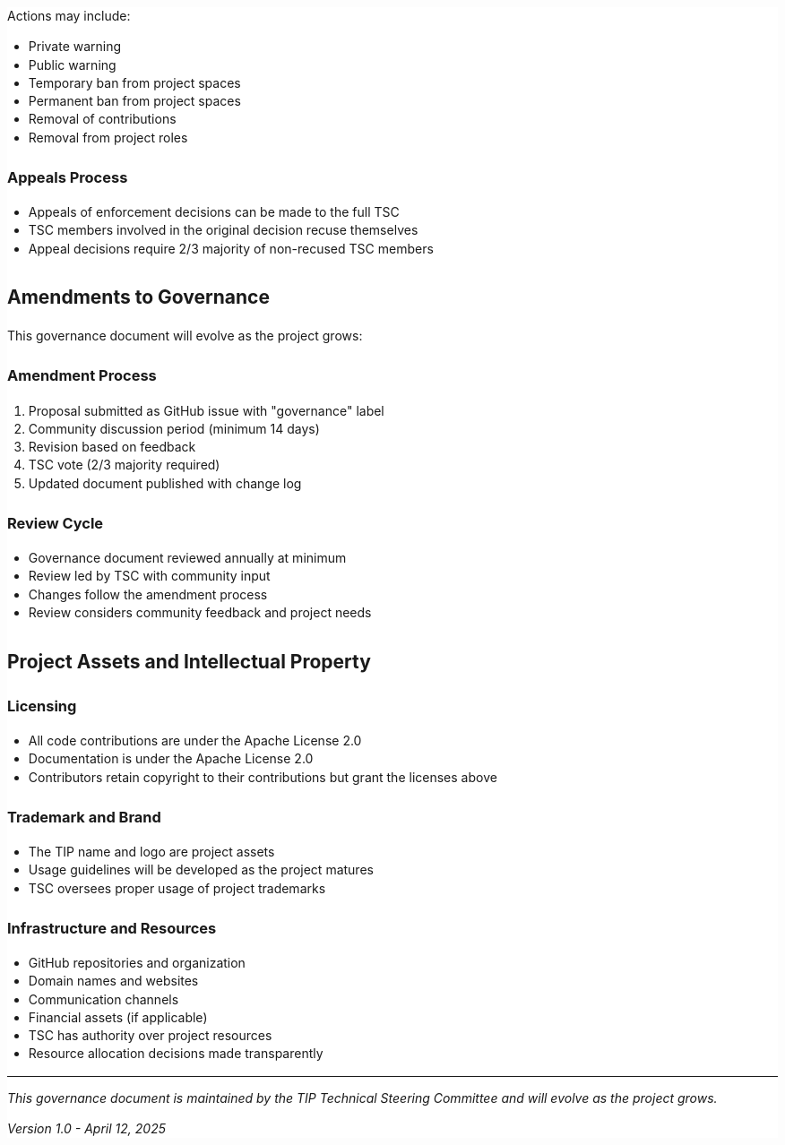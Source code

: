 Actions may include:
- Private warning
- Public warning
- Temporary ban from project spaces
- Permanent ban from project spaces
- Removal of contributions
- Removal from project roles

### Appeals Process

- Appeals of enforcement decisions can be made to the full TSC
- TSC members involved in the original decision recuse themselves
- Appeal decisions require 2/3 majority of non-recused TSC members

## Amendments to Governance

This governance document will evolve as the project grows:

### Amendment Process

1. Proposal submitted as GitHub issue with "governance" label
2. Community discussion period (minimum 14 days)
3. Revision based on feedback
4. TSC vote (2/3 majority required)
5. Updated document published with change log

### Review Cycle

- Governance document reviewed annually at minimum
- Review led by TSC with community input
- Changes follow the amendment process
- Review considers community feedback and project needs

## Project Assets and Intellectual Property

### Licensing

- All code contributions are under the Apache License 2.0
- Documentation is under the Apache License 2.0
- Contributors retain copyright to their contributions but grant the licenses above

### Trademark and Brand

- The TIP name and logo are project assets
- Usage guidelines will be developed as the project matures
- TSC oversees proper usage of project trademarks

### Infrastructure and Resources

- GitHub repositories and organization
- Domain names and websites
- Communication channels
- Financial assets (if applicable)
- TSC has authority over project resources
- Resource allocation decisions made transparently

---

_This governance document is maintained by the TIP Technical Steering Committee and will evolve as the project grows._

_Version 1.0 - April 12, 2025_
